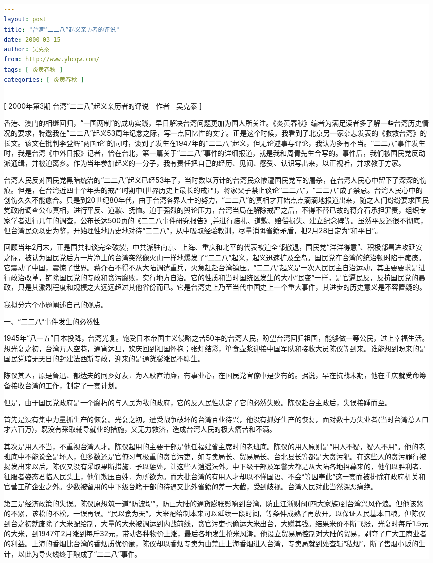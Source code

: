```yaml
---
layout: post
title: "台湾“二二八”起义亲历者的评说"
date: 2000-03-15
author: 吴克泰
from: http://www.yhcqw.com/
tags: [ 炎黄春秋 ]
categories: [ 炎黄春秋 ]
---
```



[ 2000年第3期 台湾“二二八”起义亲历者的评说　作者：吴克泰 ]


香港、澳门的相继回归，“一国两制”的成功实践，早日解决台湾问题更加为国人所关注。《炎黄春秋》编者为满足读者多了解一些台湾历史情况的要求，特邀我在“二二八”起义53周年纪念之际，写一点回忆性的文字。正是这个时候，我看到了北京另一家杂志发表的《救救台湾》的长文。该文在批判李登辉“两国论”的同时，谈到了发生在1947年的“二二八”起义，但无论述事与评论，我认为多有不当。“二二八”事件发生时，我是台湾《中外日报》记者，恰在台北，第一篇关于“二二八”事件的详细报道，就是我和周青先生合写的。事件后，我们被国民党反动派通缉，并被迫离乡。作为当年参加起义的一分子，我有责任把自己的经历、见闻、感受、认识写出来，以正视听，并求教于方家。


台湾人民反对国民党黑暗统治的“二二八”起义已经53年了，当时数以万计的台湾民众惨遭国民党军的屠杀，在台湾人民心中留下了深深的伤痕。但是，在台湾近四十个年头的戒严时期中(世界历史上最长的戒严)，蒋家父子禁止谈论“二二八”，“二二八”成了禁忌。台湾人民心中的创伤久久不能愈合。只是到20世纪80年代，由于台湾各界人士的努力，“二二八”的真相才开始点点滴滴地报道出来，随之人们纷纷要求国民党政府调查公布真相，进行平反、道歉、抚恤。迫于强烈的舆论压力，台湾当局在解除戒严之后，不得不替已故的蒋介石承担罪责，组织专家学者进行几年的调查，公布长达500页的《二二八事件研究报告》,并进行赔礼、道歉、赔偿损失、建立纪念碑等。虽然平反还很不彻底，但台湾民众以史为鉴，开始理性地历史地对待“二二八”，从中吸取经验教训，尽量消弭省籍矛盾，把2月28日定为“和平日”。


回顾当年2月末，正是国共和谈完全破裂，中共派驻南京、上海、重庆和北平的代表被迫全部撤退，国民党“洋洋得意”、积极部署进攻延安之际，被认为国民党后方一片净土的台湾突然像火山一样地爆发了“二二八”起义，起义迅速扩及全岛。国民党在台湾的统治顿时陷于瘫痪。它震动了中国，震惊了世界。蒋介石不得不从大陆调遣重兵，火急赶赴台湾镇压。“二二八”起义是一次人民民主自治运动，其主要要求是进行政治改革，铲除国民党的专政和贪污腐败，实行地方自治。它的性质和当时国统区发生的大小“民变”一样，是官逼民反，反抗国民党的暴政，只是其激烈程度和规模之大远远超过其他省份而已。它是台湾史上乃至当代中国史上一个重大事件，其进步的历史意义是不容置疑的。

我拟分六个小题阐述自己的观点。

一、“二二八”事件发生的必然性


1945年“八一五”日本投降，台湾光复。饱受日本帝国主义侵略之苦50年的台湾人民，盼望台湾回归祖国，能够做一等公民，过上幸福生活。想光复之初，台湾万人空巷，通宵达旦，欢庆回到祖国怀抱；张灯结彩，箪食壶浆迎接中国军队和接收大员陈仪等到来。谁能想到盼来的是国民党暗无天日的封建法西斯专政，迎来的是通货膨涨民不聊生。

陈仪其人，原是鲁迅、郁达夫的同乡好友，为人耿直清廉，有事业心，在国民党官僚中是少有的。据说，早在抗战末期，他在重庆就受命筹备接收台湾的工作，制定了一套计划。

但是，由于国民党政府是一个腐朽的与人民为敌的政府，它的反人民性决定了它的必然失败。陈仪赴台主政后，失误接踵而至。


首先是没有集中力量抓生产的恢复。光复之初，遭受战争破坏的台湾百业待兴，他没有抓好生产的恢复，面对数十万失业者(当时台湾总人口才六百万)，既没有采取辅导就业的措施，又无力救济，造成台湾人民的极大痛苦和不满。


其次是用人不当，不重视台湾人才。陈仪起用的主要干部是他任福建省主席时的老班底。陈仪的用人原则是“用人不疑，疑人不用”。他的老班底中不能说全是坏人，但多数还是官僚习气极重的贪官污吏，如专卖局长、贸易局长、台北县长等都是大贪污犯。在这些人的贪污罪行被揭发出来以后，陈仪又没有采取果断措施，予以惩处，让这些人逍遥法外。中下级干部及军警大都是从大陆各地招募来的，他们以胜利者、征服者姿态君临人民头上，他们欺压百姓，为所欲为。而大批台湾的有用人才却以不懂国语、不会“等因奉此”这一套而被排除在政府机关和官营工矿企业之外。少数被留用的中下级台籍干部的待遇又比外省籍的差一大截，受到歧视。台湾人民对此当然深恶痛绝。


第三是经济政策的失误。陈仪原想筑一道“防波堤”，防止大陆的通货膨胀影响到台湾，防止江浙财阀(四大家族)到台湾兴风作浪。但他该紧的不紧，该松的不松，一误再误。“民以食为天”，大米配给制本来可以延续一段时间，等条件成熟了再放开，以保证人民基本口粮。但陈仪到台之初就废除了大米配给制，大量的大米被调运到内战前线，贪官污吏也偷运大米出台，大赚其钱。结果米价不断飞涨，光复时每斤1.5元的大米，到1947年2月涨到每斤32元，带动各种物价上涨，最后各地发生抢米风潮。他设立贸易局控制对大陆的贸易，剥夺了广大工商业者的利益。上海的香烟比台湾的香烟质优价廉，陈仪却以香烟专卖为由禁止上海香烟进入台湾，专卖局就到处查辑“私烟”，断了售烟小贩的生计，以此为导火线终于酿成了“二二八”事件。
